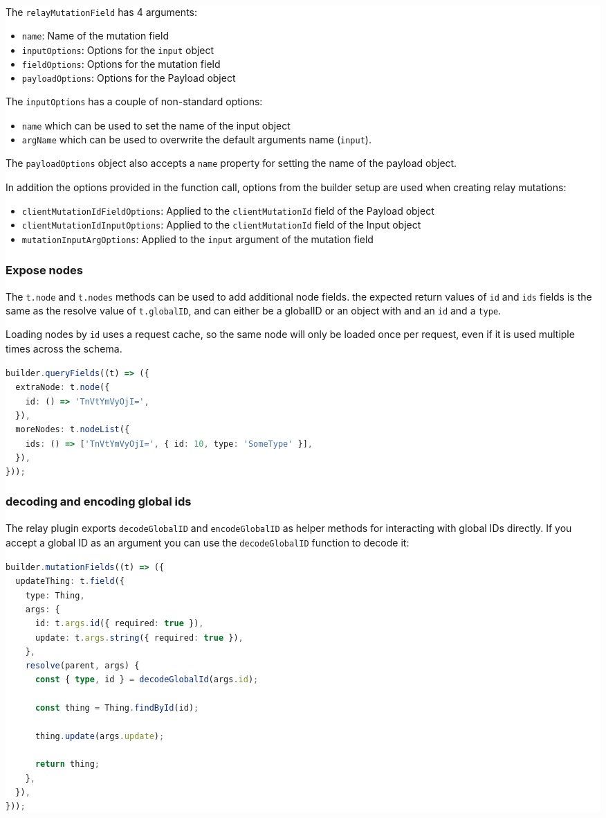 The `relayMutationField` has 4 arguments:

- `name`: Name of the mutation field
- `inputOptions`: Options for the `input` object
- `fieldOptions`: Options for the mutation field
- `payloadOptions`: Options for the Payload object

The `inputOptions` has a couple of non-standard options:

- `name` which can be used to set the name of the input object
- `argName` which can be used to overwrite the default arguments name (`input`).

The `payloadOptions` object also accepts a `name` property for setting the name of the payload
object.

In addition the options provided in the function call, options from the builder setup are used when
creating relay mutations:

- `clientMutationIdFieldOptions`: Applied to the `clientMutationId` field of the Payload object
- `clientMutationIdInputOptions`: Applied to the `clientMutationId` field of the Input object
- `mutationInputArgOptions`: Applied to the `input` argument of the mutation field

### Expose nodes

The `t.node` and `t.nodes` methods can be used to add additional node fields. the expected return
values of `id` and `ids` fields is the same as the resolve value of `t.globalID`, and can either be
a globalID or an object with and an `id` and a `type`.

Loading nodes by `id` uses a request cache, so the same node will only be loaded once per request,
even if it is used multiple times across the schema.

```typescript
builder.queryFields((t) => ({
  extraNode: t.node({
    id: () => 'TnVtYmVyOjI=',
  }),
  moreNodes: t.nodeList({
    ids: () => ['TnVtYmVyOjI=', { id: 10, type: 'SomeType' }],
  }),
}));
```

### decoding and encoding global ids

The relay plugin exports `decodeGlobalID` and `encodeGlobalID` as helper methods for interacting
with global IDs directly. If you accept a global ID as an argument you can use the `decodeGlobalID`
function to decode it:

```typescript
builder.mutationFields((t) => ({
  updateThing: t.field({
    type: Thing,
    args: {
      id: t.args.id({ required: true }),
      update: t.args.string({ required: true }),
    },
    resolve(parent, args) {
      const { type, id } = decodeGlobalId(args.id);

      const thing = Thing.findById(id);

      thing.update(args.update);

      return thing;
    },
  }),
}));
```
